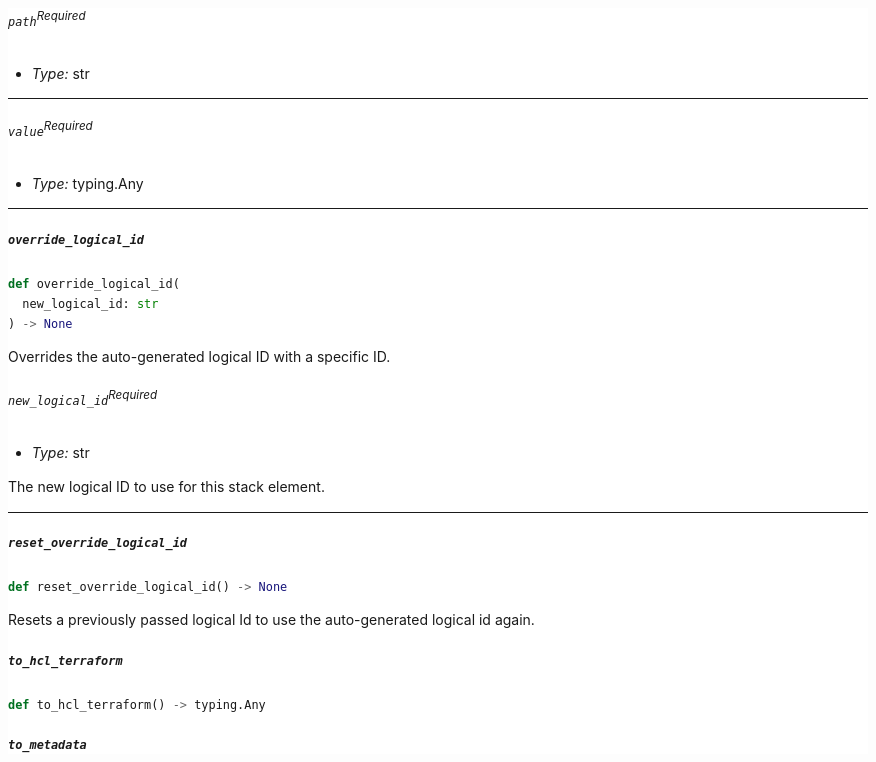 ###### `path`<sup>Required</sup> <a name="path" id="@cdktf/provider-snowflake.view.View.addOverride.parameter.path"></a>

- *Type:* str

---

###### `value`<sup>Required</sup> <a name="value" id="@cdktf/provider-snowflake.view.View.addOverride.parameter.value"></a>

- *Type:* typing.Any

---

##### `override_logical_id` <a name="override_logical_id" id="@cdktf/provider-snowflake.view.View.overrideLogicalId"></a>

```python
def override_logical_id(
  new_logical_id: str
) -> None
```

Overrides the auto-generated logical ID with a specific ID.

###### `new_logical_id`<sup>Required</sup> <a name="new_logical_id" id="@cdktf/provider-snowflake.view.View.overrideLogicalId.parameter.newLogicalId"></a>

- *Type:* str

The new logical ID to use for this stack element.

---

##### `reset_override_logical_id` <a name="reset_override_logical_id" id="@cdktf/provider-snowflake.view.View.resetOverrideLogicalId"></a>

```python
def reset_override_logical_id() -> None
```

Resets a previously passed logical Id to use the auto-generated logical id again.

##### `to_hcl_terraform` <a name="to_hcl_terraform" id="@cdktf/provider-snowflake.view.View.toHclTerraform"></a>

```python
def to_hcl_terraform() -> typing.Any
```

##### `to_metadata` <a name="to_metadata" id="@cdktf/provider-snowflake.view.View.toMetadata"></a>

